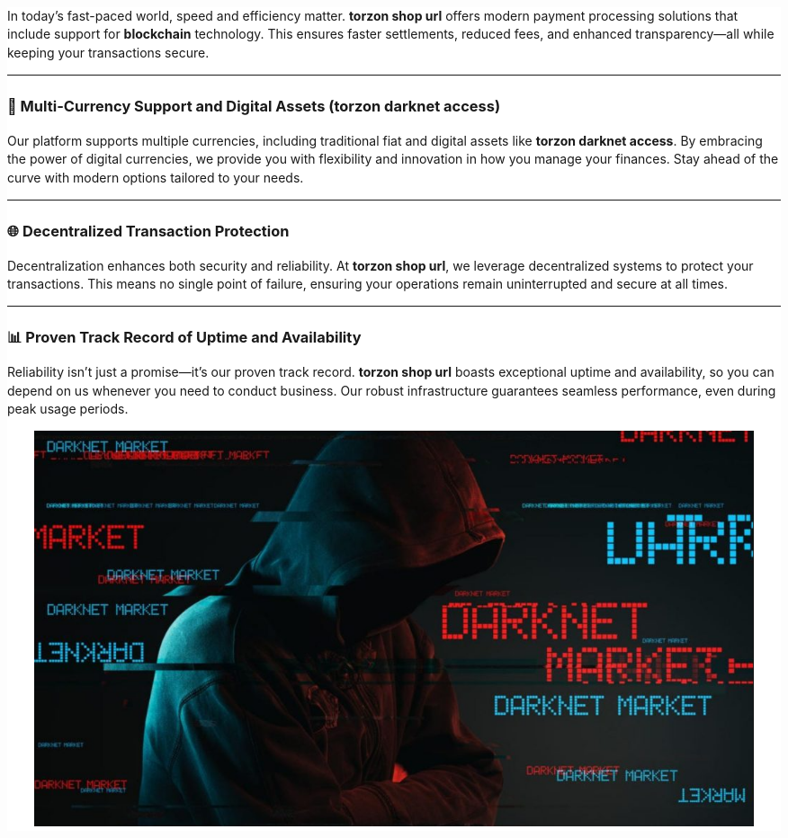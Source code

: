 In today’s fast-paced world, speed and efficiency matter. **torzon shop url** offers modern payment processing solutions that include support for **blockchain** technology. This ensures faster settlements, reduced fees, and enhanced transparency—all while keeping your transactions secure.

---

### 💎 Multi-Currency Support and Digital Assets (**torzon darknet access**)

Our platform supports multiple currencies, including traditional fiat and digital assets like **torzon darknet access**. By embracing the power of digital currencies, we provide you with flexibility and innovation in how you manage your finances. Stay ahead of the curve with modern options tailored to your needs.

---

### 🌐 Decentralized Transaction Protection

Decentralization enhances both security and reliability. At **torzon shop url**, we leverage decentralized systems to protect your transactions. This means no single point of failure, ensuring your operations remain uninterrupted and secure at all times.

---

### 📊 Proven Track Record of Uptime and Availability

Reliability isn’t just a promise—it’s our proven track record. **torzon shop url** boasts exceptional uptime and availability, so you can depend on us whenever you need to conduct business. Our robust infrastructure guarantees seamless performance, even during peak usage periods.

<div align='center'>

<img src='assets/images/shop/images/torzon/4.png' alt='Images' width='800'/>

